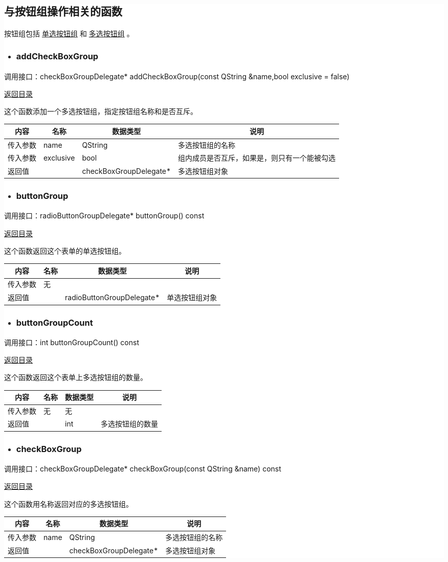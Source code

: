 ## 与按钮组操作相关的函数

按钮组包括 [单选按钮组](2-29-radiobuttongroup) 和 [多选按钮组](2-30-checkboxgroup) 。

- ### addCheckBoxGroup

调用接口：checkBoxGroupDelegate* addCheckBoxGroup(const QString &name,bool exclusive = false) 

[返回目录](#category)

这个函数添加一个多选按钮组，指定按钮组名称和是否互斥。

|   内容   |   名称    |        数据类型        |                   说明                    |
| ------- | --------- | ---------------------- | ----------------------------------------- |
| 传入参数 | name      | QString                | 多选按钮组的名称                           |
| 传入参数 | exclusive | bool                   | 组内成员是否互斥，如果是，则只有一个能被勾选 |
| 返回值   |           | checkBoxGroupDelegate* | 多选按钮组对象                             |

- ### buttonGroup

调用接口：radioButtonGroupDelegate* buttonGroup() const

[返回目录](#category)

这个函数返回这个表单的单选按钮组。

|   内容   | 名称 |          数据类型          |     说明      |
| ------- | ---- | ------------------------- | ------------- |
| 传入参数 | 无   |                           |               |
| 返回值   |      | radioButtonGroupDelegate* | 单选按钮组对象 |

- ### buttonGroupCount

调用接口：int buttonGroupCount() const 

[返回目录](#category)

这个函数返回这个表单上多选按钮组的数量。

|   内容   | 名称 | 数据类型 |      说明       |
| ------- | ---- | ------- | --------------- |
| 传入参数 | 无   | 无       |                 |
| 返回值   |      | int     | 多选按钮组的数量 |

- ### checkBoxGroup

调用接口：checkBoxGroupDelegate* checkBoxGroup(const QString &name) const

[返回目录](#category)

这个函数用名称返回对应的多选按钮组。

|   内容   | 名称 |        数据类型        |      说明       |
| ------- | ---- | ---------------------- | --------------- |
| 传入参数 | name | QString                | 多选按钮组的名称 |
| 返回值   |      | checkBoxGroupDelegate* | 多选按钮组对象   |
